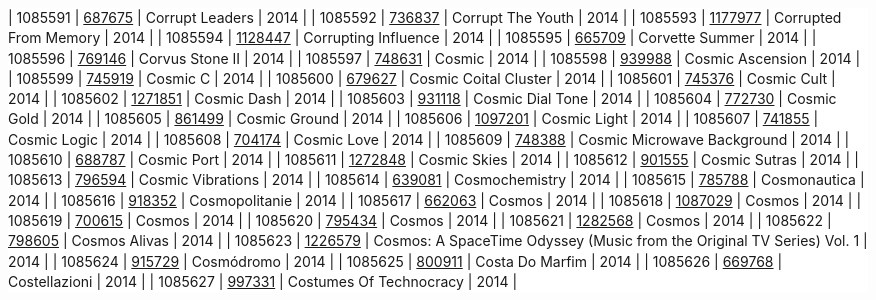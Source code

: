| 1085591 | [687675](https://www.discogs.com/master/687675) | Corrupt Leaders | 2014 |
| 1085592 | [736837](https://www.discogs.com/master/736837) | Corrupt The Youth | 2014 |
| 1085593 | [1177977](https://www.discogs.com/master/1177977) | Corrupted From Memory | 2014 |
| 1085594 | [1128447](https://www.discogs.com/master/1128447) | Corrupting Influence | 2014 |
| 1085595 | [665709](https://www.discogs.com/master/665709) | Corvette Summer | 2014 |
| 1085596 | [769146](https://www.discogs.com/master/769146) | Corvus Stone II | 2014 |
| 1085597 | [748631](https://www.discogs.com/master/748631) | Cosmic | 2014 |
| 1085598 | [939988](https://www.discogs.com/master/939988) | Cosmic Ascension | 2014 |
| 1085599 | [745919](https://www.discogs.com/master/745919) | Cosmic C | 2014 |
| 1085600 | [679627](https://www.discogs.com/master/679627) | Cosmic Coital Cluster | 2014 |
| 1085601 | [745376](https://www.discogs.com/master/745376) | Cosmic Cult | 2014 |
| 1085602 | [1271851](https://www.discogs.com/master/1271851) | Cosmic Dash | 2014 |
| 1085603 | [931118](https://www.discogs.com/master/931118) | Cosmic Dial Tone | 2014 |
| 1085604 | [772730](https://www.discogs.com/master/772730) | Cosmic Gold | 2014 |
| 1085605 | [861499](https://www.discogs.com/master/861499) | Cosmic Ground | 2014 |
| 1085606 | [1097201](https://www.discogs.com/master/1097201) | Cosmic Light | 2014 |
| 1085607 | [741855](https://www.discogs.com/master/741855) | Cosmic Logic | 2014 |
| 1085608 | [704174](https://www.discogs.com/master/704174) | Cosmic Love | 2014 |
| 1085609 | [748388](https://www.discogs.com/master/748388) | Cosmic Microwave Background | 2014 |
| 1085610 | [688787](https://www.discogs.com/master/688787) | Cosmic Port | 2014 |
| 1085611 | [1272848](https://www.discogs.com/master/1272848) | Cosmic Skies | 2014 |
| 1085612 | [901555](https://www.discogs.com/master/901555) | Cosmic Sutras | 2014 |
| 1085613 | [796594](https://www.discogs.com/master/796594) | Cosmic Vibrations | 2014 |
| 1085614 | [639081](https://www.discogs.com/master/639081) | Cosmochemistry | 2014 |
| 1085615 | [785788](https://www.discogs.com/master/785788) | Cosmonautica | 2014 |
| 1085616 | [918352](https://www.discogs.com/master/918352) | Cosmopolitanie | 2014 |
| 1085617 | [662063](https://www.discogs.com/master/662063) | Cosmos | 2014 |
| 1085618 | [1087029](https://www.discogs.com/master/1087029) | Cosmos | 2014 |
| 1085619 | [700615](https://www.discogs.com/master/700615) | Cosmos | 2014 |
| 1085620 | [795434](https://www.discogs.com/master/795434) | Cosmos | 2014 |
| 1085621 | [1282568](https://www.discogs.com/master/1282568) | Cosmos | 2014 |
| 1085622 | [798605](https://www.discogs.com/master/798605) | Cosmos Alivas | 2014 |
| 1085623 | [1226579](https://www.discogs.com/master/1226579) | Cosmos: A SpaceTime Odyssey (Music from the Original TV Series) Vol. 1 | 2014 |
| 1085624 | [915729](https://www.discogs.com/master/915729) | Cosmódromo | 2014 |
| 1085625 | [800911](https://www.discogs.com/master/800911) | Costa Do Marfim | 2014 |
| 1085626 | [669768](https://www.discogs.com/master/669768) | Costellazioni | 2014 |
| 1085627 | [997331](https://www.discogs.com/master/997331) | Costumes Of Technocracy | 2014 |